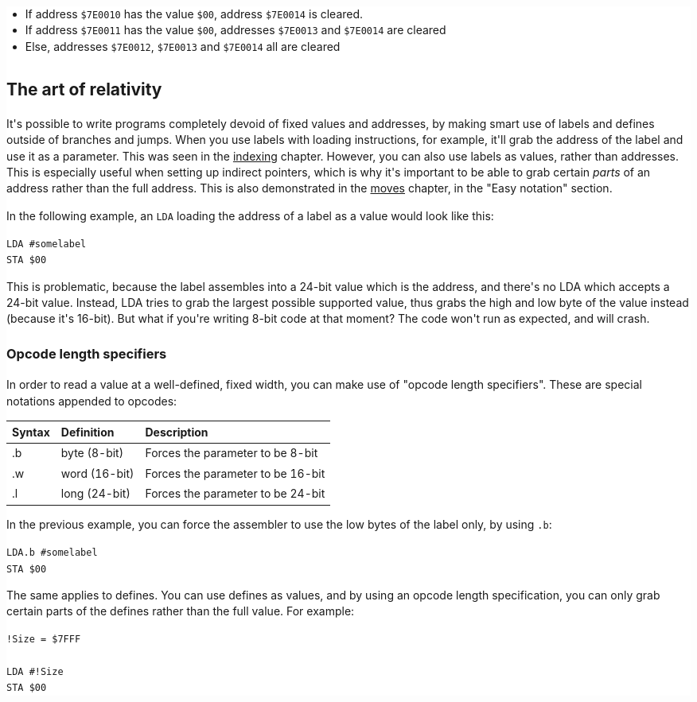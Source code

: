 * If address `$7E0010` has the value `$00`, address `$7E0014` is cleared.
* If address `$7E0011` has the value `$00`, addresses `$7E0013` and `$7E0014` are cleared
* Else, addresses `$7E0012`, `$7E0013` and `$7E0014` all are cleared

## The art of relativity

It's possible to write programs completely devoid of fixed values and addresses, by making smart use of labels and defines outside of branches and jumps. When you use labels with loading instructions, for example, it'll grab the address of the label and use it as a parameter. This was seen in the [indexing](../collection-of-values/indexing.md) chapter. However, you can also use labels as values, rather than addresses. This is especially useful when setting up indirect pointers, which is why it's important to be able to grab certain _parts_ of an address rather than the full address. This is also demonstrated in the [moves](../collection-of-values/moves.md) chapter, in the "Easy notation" section.

In the following example, an `LDA` loading the address of a label as a value would look like this:

```text
LDA #somelabel
STA $00
```

This is problematic, because the label assembles into a 24-bit value which is the address, and there's no LDA which accepts a 24-bit value. Instead, LDA tries to grab the largest possible supported value, thus grabs the high and low byte of the value instead \(because it's 16-bit\). But what if you're writing 8-bit code at that moment? The code won't run as expected, and will crash.

### Opcode length specifiers

In order to read a value at a well-defined, fixed width, you can make use of "opcode length specifiers". These are special notations appended to opcodes:

| Syntax | Definition | Description |
| :--- | :--- | :--- |
| .b | byte \(8-bit\) | Forces the parameter to be 8-bit |
| .w | word \(16-bit\) | Forces the parameter to be 16-bit |
| .l | long \(24-bit\) | Forces the parameter to be 24-bit |

In the previous example, you can force the assembler to use the low bytes of the label only, by using `.b`:

```text
LDA.b #somelabel
STA $00
```

The same applies to defines. You can use defines as values, and by using an opcode length specification, you can only grab certain parts of the defines rather than the full value. For example:

```text
!Size = $7FFF

LDA #!Size
STA $00
```
